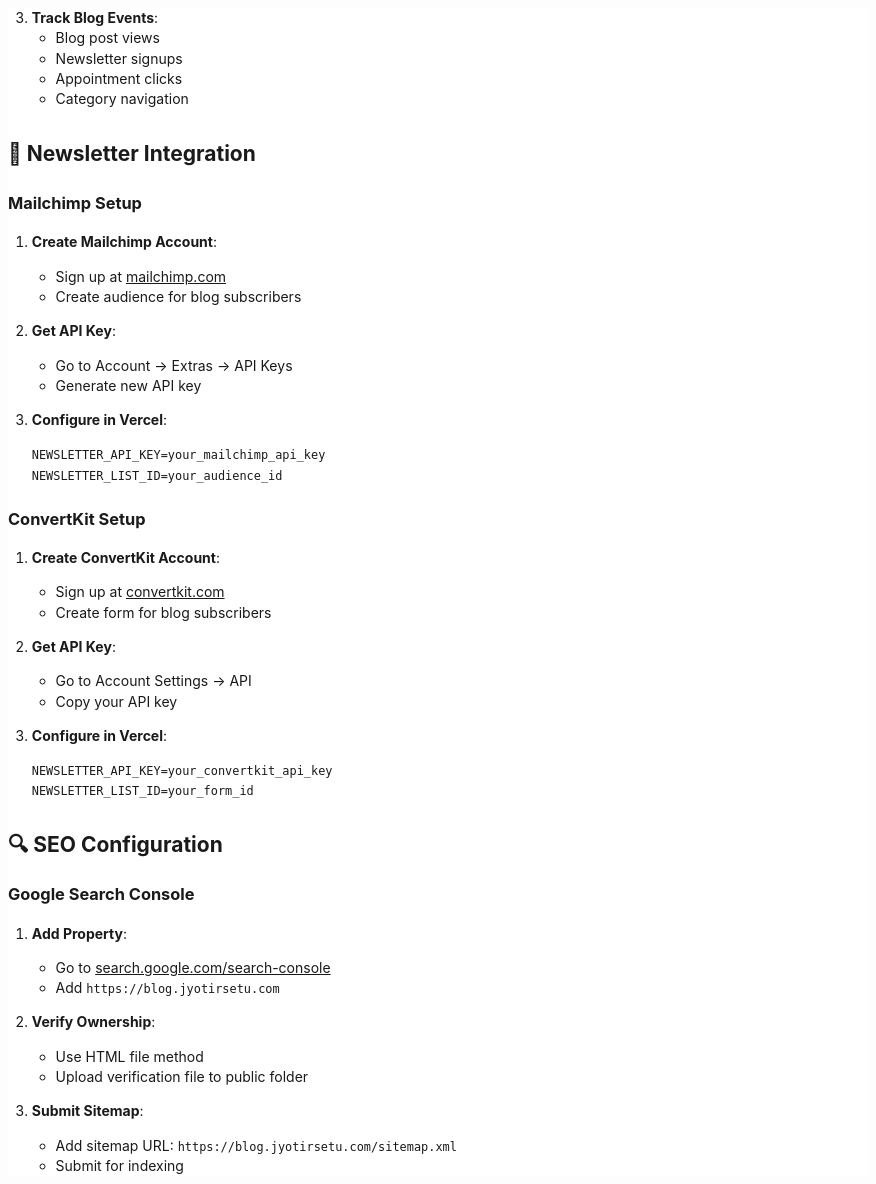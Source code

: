 3. **Track Blog Events**:
   - Blog post views
   - Newsletter signups
   - Appointment clicks
   - Category navigation

## 📧 Newsletter Integration

### Mailchimp Setup

1. **Create Mailchimp Account**:
   - Sign up at [mailchimp.com](https://mailchimp.com)
   - Create audience for blog subscribers

2. **Get API Key**:
   - Go to Account → Extras → API Keys
   - Generate new API key

3. **Configure in Vercel**:
   ```
   NEWSLETTER_API_KEY=your_mailchimp_api_key
   NEWSLETTER_LIST_ID=your_audience_id
   ```

### ConvertKit Setup

1. **Create ConvertKit Account**:
   - Sign up at [convertkit.com](https://convertkit.com)
   - Create form for blog subscribers

2. **Get API Key**:
   - Go to Account Settings → API
   - Copy your API key

3. **Configure in Vercel**:
   ```
   NEWSLETTER_API_KEY=your_convertkit_api_key
   NEWSLETTER_LIST_ID=your_form_id
   ```

## 🔍 SEO Configuration

### Google Search Console

1. **Add Property**:
   - Go to [search.google.com/search-console](https://search.google.com/search-console)
   - Add `https://blog.jyotirsetu.com`

2. **Verify Ownership**:
   - Use HTML file method
   - Upload verification file to public folder

3. **Submit Sitemap**:
   - Add sitemap URL: `https://blog.jyotirsetu.com/sitemap.xml`
   - Submit for indexing
